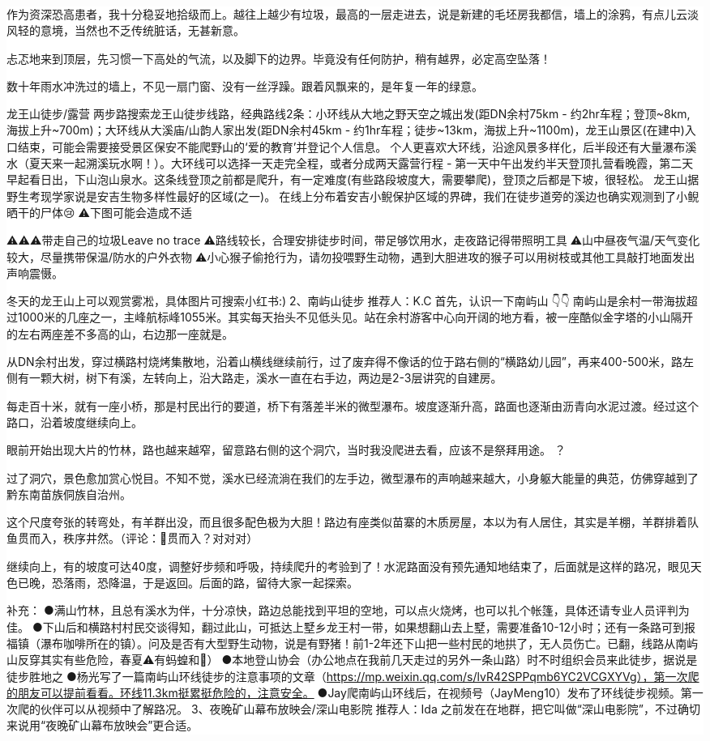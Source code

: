 


作为资深恐高患者，我十分稳妥地拾级而上。越往上越少有垃圾，最高的一层走进去，说是新建的毛坯房我都信，墙上的涂鸦，有点儿云淡风轻的意境，当然也不乏传统脏话，无甚新意。


忐忑地来到顶层，先习惯一下高处的气流，以及脚下的边界。毕竟没有任何防护，稍有越界，必定高空坠落！



数十年雨水冲洗过的墙上，不见一扇门窗、没有一丝浮躁。跟着风飘来的，是年复一年的绿意。

龙王山徒步/露营
两步路搜索龙王山徒步线路，经典路线2条：小环线从大地之野天空之城出发(距DN余村75km - 约2hr车程；登顶~8km, 海拔上升~700m)；大环线从大溪庙/山韵人家出发(距DN余村45km - 约1hr车程；徒步~13km，海拔上升~1100m)，龙王山景区(在建中)入口结束，可能会需要接受景区保安不能爬野山的‘爱的教育’并登记个人信息。
个人更喜欢大环线，沿途风景多样化，后半段还有大量瀑布溪水（夏天来一起溯溪玩水啊！）。大环线可以选择一天走完全程，或者分成两天露营行程 - 第一天中午出发约半天登顶扎营看晚霞，第二天早起看日出，下山泡山泉水。这条线登顶之前都是爬升，有一定难度(有些路段坡度大，需要攀爬)，登顶之后都是下坡，很轻松。
龙王山据野生考现学家说是安吉生物多样性最好的区域(之一)。
在线上分布着安吉小鲵保护区域的界碑，我们在徒步道旁的溪边也确实观测到了小鲵晒干的尸体😢
⚠️下图可能会造成不适

⚠️⚠️⚠️带走自己的垃圾Leave no trace
⚠️路线较长，合理安排徒步时间，带足够饮用水，走夜路记得带照明工具
⚠️山中昼夜气温/天气变化较大，尽量携带保温/防水的户外衣物
⚠️小心猴子偷抢行为，请勿投喂野生动物，遇到大胆进攻的猴子可以用树枝或其他工具敲打地面发出声响震慑。

冬天的龙王山上可以观赏雾凇，具体图片可搜索小红书:)
2、南屿山徒步
推荐人：K.C
首先，认识一下南屿山 👇👇
南屿山是余村一带海拔超过1000米的几座之一，主峰航标峰1055米。其实每天抬头不见低头见。站在余村游客中心向开阔的地方看，被一座酷似金字塔的小山隔开的左右两座差不多高的山，右边那一座就是。

从DN余村出发，穿过横路村烧烤集散地，沿着山横线继续前行，过了废弃得不像话的位于路右侧的“横路幼儿园”，再来400-500米，路左侧有一颗大树，树下有溪，左转向上，沿大路走，溪水一直在右手边，两边是2-3层讲究的自建房。





每走百十米，就有一座小桥，那是村民出行的要道，桥下有落差半米的微型瀑布。坡度逐渐升高，路面也逐渐由沥青向水泥过渡。经过这个路口，沿着坡度继续向上。



眼前开始出现大片的竹林，路也越来越窄，留意路右侧的这个洞穴，当时我没爬进去看，应该不是祭拜用途。
？




过了洞穴，景色愈加赏心悦目。不知不觉，溪水已经流淌在我们的左手边，微型瀑布的声响越来越大，小身躯大能量的典范，仿佛穿越到了黔东南苗族侗族自治州。




这个尺度夸张的转弯处，有羊群出没，而且很多配色极为大胆！路边有座类似苗寨的木质房屋，本以为有人居住，其实是羊棚，羊群排着队鱼贯而入，秩序井然。（评论：🐑贯而入？对对对）




继续向上，有的坡度可达40度，调整好步频和呼吸，持续爬升的考验到了！水泥路面没有预先通知地结束了，后面就是这样的路况，眼见天色已晚，恐落雨，恐降温，于是返回。后面的路，留待大家一起探索。


补充：
●满山竹林，且总有溪水为伴，十分凉快，路边总能找到平坦的空地，可以点火烧烤，也可以扎个帐篷，具体还请专业人员评判为佳。
●下山后和横路村村民交谈得知，翻过此山，可抵达上墅乡龙王村一带，如果想翻山去上墅，需要准备10-12小时；还有一条路可到报福镇（瀑布咖啡所在的镇）。问及是否有大型野生动物，说是有野猪！前1-2年还下山把一些村民的地拱了，无人员伤亡。已翻，线路从南屿山反穿其实有些危险，春夏⚠️有蚂蝗和🐍）
●本地登山协会（办公地点在我前几天走过的另外一条山路）时不时组织会员来此徒步，据说是徒步胜地之
●杨光写了一篇南屿山环线徒步的注意事项的文章（https://mp.weixin.qq.com/s/lvR42SPPqmb6YC2VCGXYVg），第一次爬的朋友可以提前看看。环线11.3km挺累挺危险的，注意安全。
●Jay爬南屿山环线后，在视频号（JayMeng10）发布了环线徒步视频。第一次爬的伙伴可以从视频中了解路况。
3、夜晚矿山幕布放映会/深山电影院
推荐人：Ida
之前发在在地群，把它叫做“深山电影院”，不过确切来说用“夜晚矿山幕布放映会”更合适。
